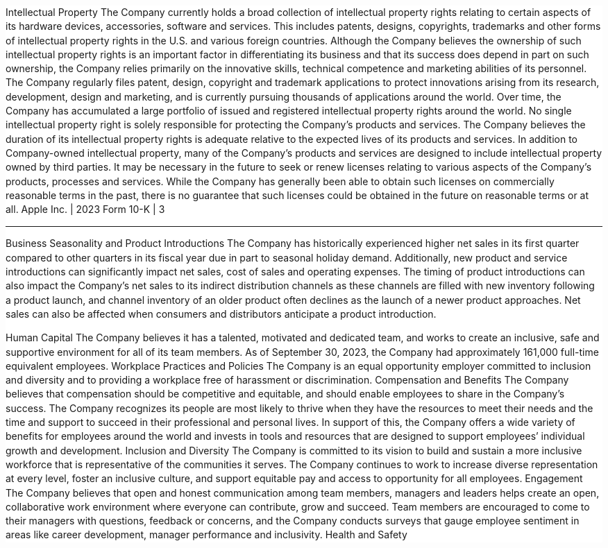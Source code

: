 Intellectual Property
The Company currently holds a broad collection of intellectual property rights relating to certain aspects of its hardware devices, accessories, software and services. This includes patents, designs, copyrights, trademarks and other forms of intellectual property rights in the U.S. and various foreign countries. Although the Company believes the ownership of such intellectual property rights is an important factor in differentiating its business and that its success does depend in part on such ownership, the Company relies primarily on the innovative skills, technical competence and marketing abilities of its personnel.
The Company regularly files patent, design, copyright and trademark applications to protect innovations arising from its research, development, design and marketing, and is currently pursuing thousands of applications around the world. Over time, the Company has accumulated a large portfolio of issued and registered intellectual property rights around the world. No single intellectual property right is solely responsible for protecting the Company’s products and services. The Company believes the duration of its intellectual property rights is adequate relative to the expected lives of its products and services.
In addition to Company-owned intellectual property, many of the Company’s products and services are designed to include intellectual property owned by third parties. It may be necessary in the future to seek or renew licenses relating to various aspects of the Company’s products, processes and services. While the Company has generally been able to obtain such licenses on commercially reasonable terms in the past, there is no guarantee that such licenses could be obtained in the future on reasonable terms or at all.
Apple Inc. | 2023 Form 10-K | 3





---

  


Business Seasonality and Product Introductions
The Company has historically experienced higher net sales in its first quarter compared to other quarters in its fiscal year due in part to seasonal holiday demand. Additionally, new product and service introductions can significantly impact net sales, cost of sales and operating expenses. The timing of product introductions can also impact the Company’s net sales to its indirect distribution channels as these channels are filled with new inventory following a product launch, and channel inventory of an older product often declines as the launch of a newer product approaches. Net sales can also be affected when consumers and distributors anticipate a product introduction.

Human Capital
The Company believes it has a talented, motivated and dedicated team, and works to create an inclusive, safe and supportive environment for all of its team members. As of September 30, 2023, the Company had approximately 161,000 full-time equivalent employees.
Workplace Practices and Policies
The Company is an equal opportunity employer committed to inclusion and diversity and to providing a workplace free of harassment or discrimination.
Compensation and Benefits
The Company believes that compensation should be competitive and equitable, and should enable employees to share in the Company’s success. The Company recognizes its people are most likely to thrive when they have the resources to meet their needs and the time and support to succeed in their professional and personal lives. In support of this, the Company offers a wide variety of benefits for employees around the world and invests in tools and resources that are designed to support employees’ individual growth and development.
Inclusion and Diversity
The Company is committed to its vision to build and sustain a more inclusive workforce that is representative of the communities it serves. The Company continues to work to increase diverse representation at every level, foster an inclusive culture, and support equitable pay and access to opportunity for all employees.
Engagement
The Company believes that open and honest communication among team members, managers and leaders helps create an open, collaborative work environment where everyone can contribute, grow and succeed. Team members are encouraged to come to their managers with questions, feedback or concerns, and the Company conducts surveys that gauge employee sentiment in areas like career development, manager performance and inclusivity.
Health and Safety